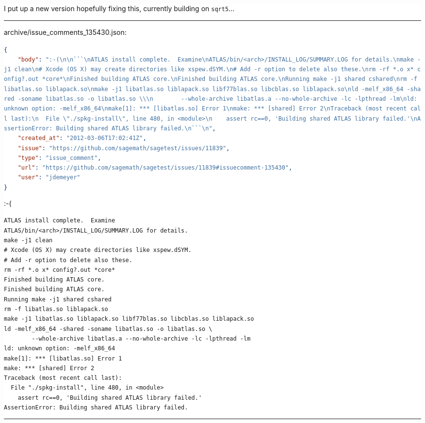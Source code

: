 I put up a new version hopefully fixing this, currently building on `sqrt5`...



---

archive/issue_comments_135430.json:
```json
{
    "body": ":-(\n\n```\nATLAS install complete.  Examine\nATLAS/bin/<arch>/INSTALL_LOG/SUMMARY.LOG for details.\nmake -j1 clean\n# Xcode (OS X) may create directories like xspew.dSYM.\n# Add -r option to delete also these.\nrm -rf *.o x* config?.out *core*\nFinished building ATLAS core.\nFinished building ATLAS core.\nRunning make -j1 shared cshared\nrm -f libatlas.so liblapack.so\nmake -j1 libatlas.so liblapack.so libf77blas.so libcblas.so liblapack.so\nld -melf_x86_64 -shared -soname libatlas.so -o libatlas.so \\\n        --whole-archive libatlas.a --no-whole-archive -lc -lpthread -lm\nld: unknown option: -melf_x86_64\nmake[1]: *** [libatlas.so] Error 1\nmake: *** [shared] Error 2\nTraceback (most recent call last):\n  File \"./spkg-install\", line 480, in <module>\n    assert rc==0, 'Building shared ATLAS library failed.'\nAssertionError: Building shared ATLAS library failed.\n```\n",
    "created_at": "2012-03-06T17:02:41Z",
    "issue": "https://github.com/sagemath/sagetest/issues/11839",
    "type": "issue_comment",
    "url": "https://github.com/sagemath/sagetest/issues/11839#issuecomment-135430",
    "user": "jdemeyer"
}
```

:-(

```
ATLAS install complete.  Examine
ATLAS/bin/<arch>/INSTALL_LOG/SUMMARY.LOG for details.
make -j1 clean
# Xcode (OS X) may create directories like xspew.dSYM.
# Add -r option to delete also these.
rm -rf *.o x* config?.out *core*
Finished building ATLAS core.
Finished building ATLAS core.
Running make -j1 shared cshared
rm -f libatlas.so liblapack.so
make -j1 libatlas.so liblapack.so libf77blas.so libcblas.so liblapack.so
ld -melf_x86_64 -shared -soname libatlas.so -o libatlas.so \
        --whole-archive libatlas.a --no-whole-archive -lc -lpthread -lm
ld: unknown option: -melf_x86_64
make[1]: *** [libatlas.so] Error 1
make: *** [shared] Error 2
Traceback (most recent call last):
  File "./spkg-install", line 480, in <module>
    assert rc==0, 'Building shared ATLAS library failed.'
AssertionError: Building shared ATLAS library failed.
```




---
